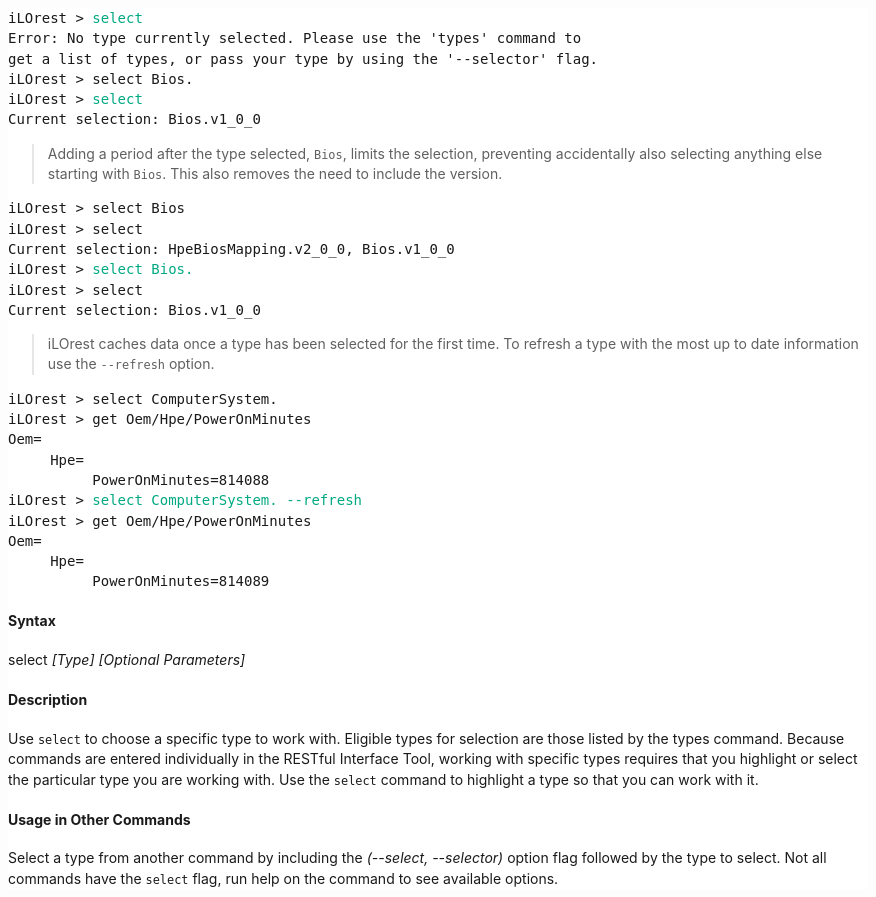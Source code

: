 <pre>
iLOrest > <span style="color: #01a982; ">select</span>
Error: No type currently selected. Please use the 'types' command to
get a list of types, or pass your type by using the '--selector' flag.
iLOrest > select Bios.
iLOrest > <span style="color: #01a982; ">select</span>
Current selection: Bios.v1_0_0
</pre>

> Adding a period after the type selected, `Bios`, limits the selection, preventing accidentally also selecting anything else starting with `Bios`. This also removes the need to include the version.

<pre>
iLOrest > select Bios
iLOrest > select
Current selection: HpeBiosMapping.v2_0_0, Bios.v1_0_0
iLOrest > <span style="color: #01a982; ">select Bios.</span>
iLOrest > select
Current selection: Bios.v1_0_0
</pre>

> iLOrest caches data once a type has been selected for the first time. To refresh a type with the most up to date information use the `--refresh` option.

<pre>
iLOrest > select ComputerSystem.
iLOrest > get Oem/Hpe/PowerOnMinutes
Oem=
     Hpe=
          PowerOnMinutes=814088
iLOrest > <span style="color: #01a982; ">select ComputerSystem. --refresh</span>
iLOrest > get Oem/Hpe/PowerOnMinutes
Oem=
     Hpe=
          PowerOnMinutes=814089
</pre>



#### Syntax

select *[Type] [Optional Parameters]*

#### Description

Use `select` to choose a specific type to work with. Eligible types for selection are those listed by the types command. Because commands are entered individually in the RESTful Interface Tool, working with specific types requires that you highlight or select the particular type you are working with. Use the `select` command to highlight a type so that you can work with it.

#### Usage in Other Commands

Select a type from another command by including the *(--select, --selector)* option flag followed by the type to select. Not all commands have the `select` flag, run help on the command to see available options.
